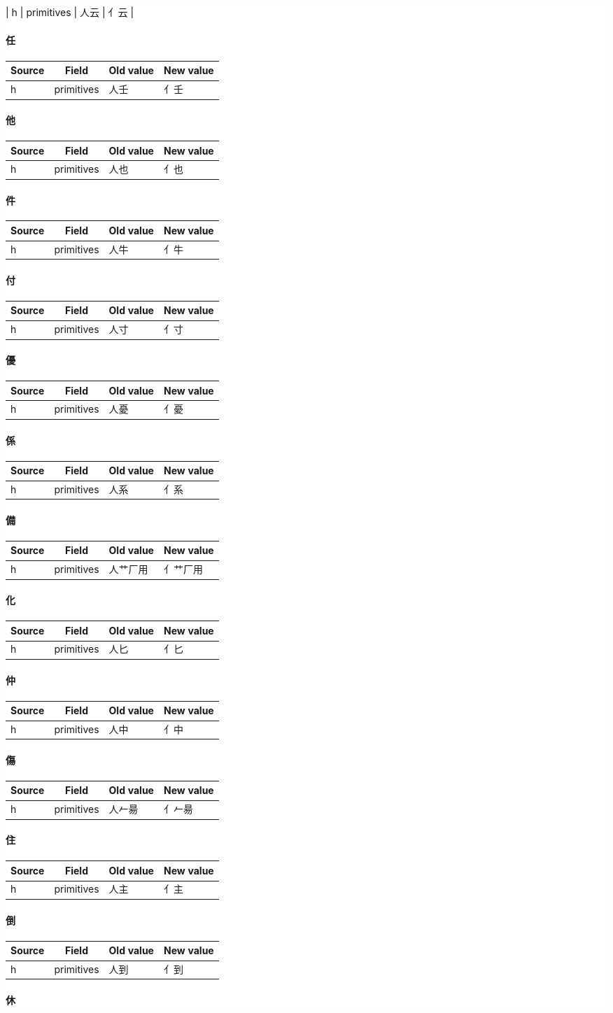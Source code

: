 | h    | primitives           | 人云 | 亻云 |
#### 任
| Source | Field | Old value | New value |
|---|---|---|---|
| h    | primitives           | 人壬 | 亻壬 |
#### 他
| Source | Field | Old value | New value |
|---|---|---|---|
| h    | primitives           | 人也 | 亻也 |
#### 件
| Source | Field | Old value | New value |
|---|---|---|---|
| h    | primitives           | 人牛 | 亻牛 |
#### 付
| Source | Field | Old value | New value |
|---|---|---|---|
| h    | primitives           | 人寸 | 亻寸 |
#### 優
| Source | Field | Old value | New value |
|---|---|---|---|
| h    | primitives           | 人憂 | 亻憂 |
#### 係
| Source | Field | Old value | New value |
|---|---|---|---|
| h    | primitives           | 人系 | 亻系 |
#### 備
| Source | Field | Old value | New value |
|---|---|---|---|
| h    | primitives           | 人艹厂用 | 亻艹厂用 |
#### 化
| Source | Field | Old value | New value |
|---|---|---|---|
| h    | primitives           | 人匕 | 亻匕 |
#### 仲
| Source | Field | Old value | New value |
|---|---|---|---|
| h    | primitives           | 人中 | 亻中 |
#### 傷
| Source | Field | Old value | New value |
|---|---|---|---|
| h    | primitives           | 人𠂉昜 | 亻𠂉昜 |
#### 住
| Source | Field | Old value | New value |
|---|---|---|---|
| h    | primitives           | 人主 | 亻主 |
#### 倒
| Source | Field | Old value | New value |
|---|---|---|---|
| h    | primitives           | 人到 | 亻到 |
#### 休